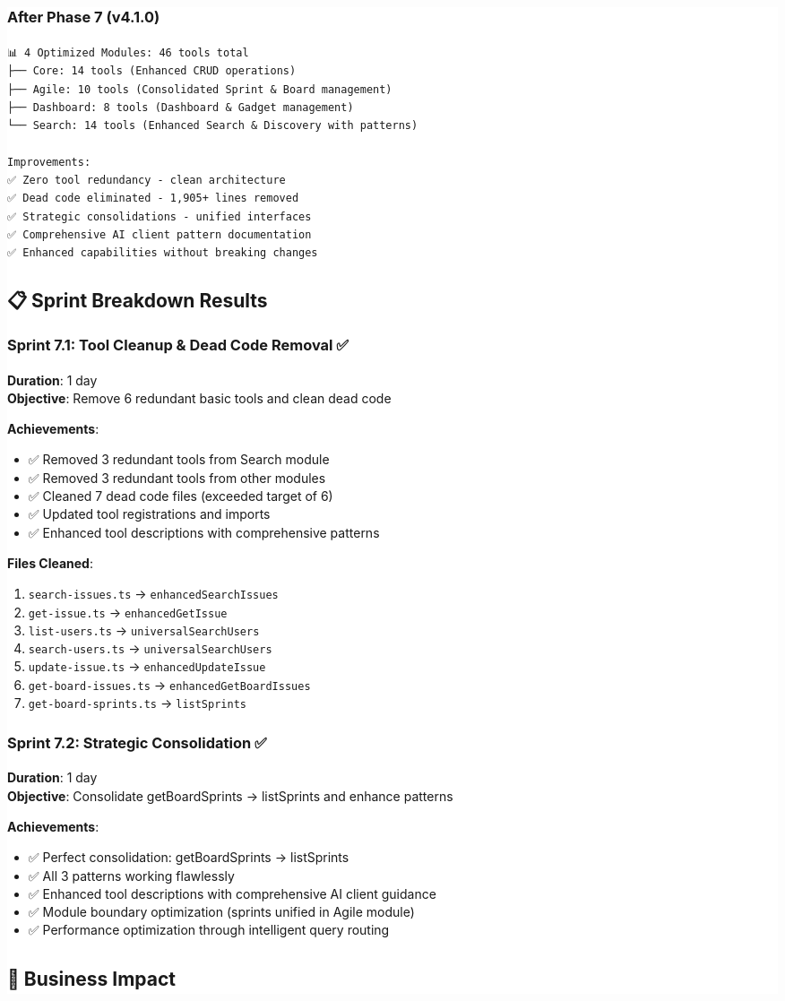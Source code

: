 ### After Phase 7 (v4.1.0)
```
📊 4 Optimized Modules: 46 tools total
├── Core: 14 tools (Enhanced CRUD operations)
├── Agile: 10 tools (Consolidated Sprint & Board management)
├── Dashboard: 8 tools (Dashboard & Gadget management)
└── Search: 14 tools (Enhanced Search & Discovery with patterns)

Improvements:
✅ Zero tool redundancy - clean architecture
✅ Dead code eliminated - 1,905+ lines removed
✅ Strategic consolidations - unified interfaces
✅ Comprehensive AI client pattern documentation
✅ Enhanced capabilities without breaking changes
```

## 📋 Sprint Breakdown Results

### Sprint 7.1: Tool Cleanup & Dead Code Removal ✅
**Duration**: 1 day  
**Objective**: Remove 6 redundant basic tools and clean dead code  

**Achievements**:
- ✅ Removed 3 redundant tools from Search module
- ✅ Removed 3 redundant tools from other modules  
- ✅ Cleaned 7 dead code files (exceeded target of 6)
- ✅ Updated tool registrations and imports
- ✅ Enhanced tool descriptions with comprehensive patterns

**Files Cleaned**:
1. `search-issues.ts` → `enhancedSearchIssues`
2. `get-issue.ts` → `enhancedGetIssue` 
3. `list-users.ts` → `universalSearchUsers`
4. `search-users.ts` → `universalSearchUsers`
5. `update-issue.ts` → `enhancedUpdateIssue`
6. `get-board-issues.ts` → `enhancedGetBoardIssues`
7. `get-board-sprints.ts` → `listSprints`

### Sprint 7.2: Strategic Consolidation ✅
**Duration**: 1 day  
**Objective**: Consolidate getBoardSprints → listSprints and enhance patterns  

**Achievements**:
- ✅ Perfect consolidation: getBoardSprints → listSprints
- ✅ All 3 patterns working flawlessly
- ✅ Enhanced tool descriptions with comprehensive AI client guidance
- ✅ Module boundary optimization (sprints unified in Agile module)
- ✅ Performance optimization through intelligent query routing

## 🎉 Business Impact
